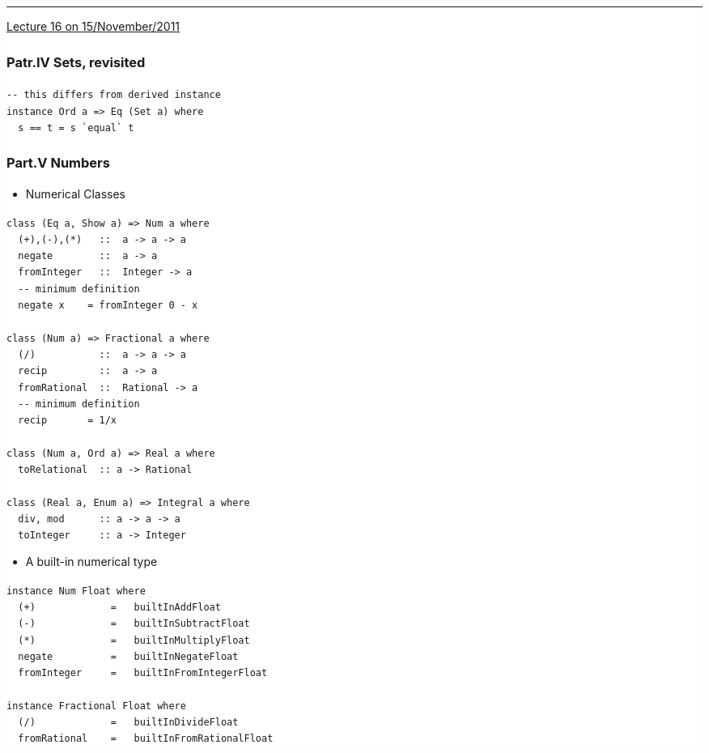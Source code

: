 ```
```

---

[Lecture 16 on 15/November/2011]()


### Patr.IV Sets, revisited

```
-- this differs from derived instance
instance Ord a => Eq (Set a) where
  s == t = s `equal` t
```


### Part.V Numbers

* Numerical Classes
```
class (Eq a, Show a) => Num a where
  (+),(-),(*)   ::  a -> a -> a
  negate        ::  a -> a
  fromInteger   ::  Integer -> a
  -- minimum definition
  negate x    = fromInteger 0 - x

class (Num a) => Fractional a where
  (/)           ::  a -> a -> a
  recip         ::  a -> a
  fromRational  ::  Rational -> a
  -- minimum definition
  recip       = 1/x

class (Num a, Ord a) => Real a where
  toRelational  :: a -> Rational

class (Real a, Enum a) => Integral a where
  div, mod      :: a -> a -> a
  toInteger     :: a -> Integer
```

* A built-in numerical type
```
instance Num Float where
  (+)             =   builtInAddFloat
  (-)             =   builtInSubtractFloat
  (*)             =   builtInMultiplyFloat
  negate          =   builtInNegateFloat
  fromInteger     =   builtInFromIntegerFloat

instance Fractional Float where
  (/)             =   builtInDivideFloat
  fromRational    =   builtInFromRationalFloat
```

